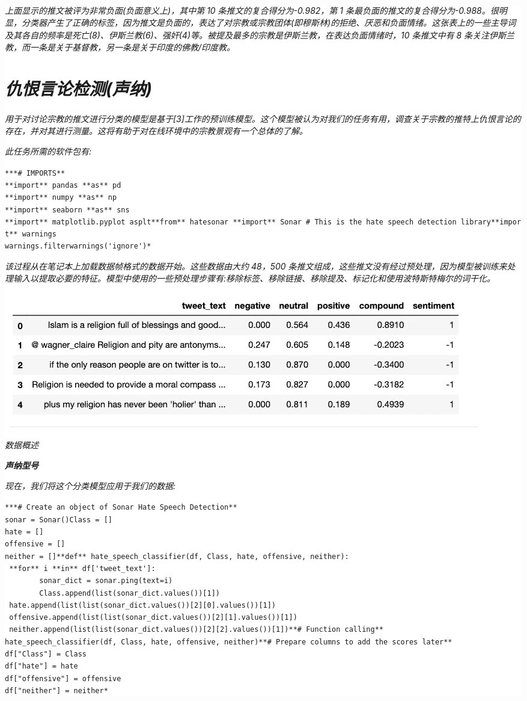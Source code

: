 
*上面显示的推文被评为非常负面(负面意义上)，其中第 10 条推文的复合得分为-0.982，第 1 条最负面的推文的复合得分为-0.988。很明显，分类器产生了正确的标签，因为推文是负面的，表达了对宗教或宗教团体(即穆斯林)的拒绝、厌恶和负面情绪。这张表上的一些主导词及其各自的频率是死亡(8)、伊斯兰教(6)、强奸(4)等。被提及最多的宗教是伊斯兰教，在表达负面情绪时，10 条推文中有 8 条关注伊斯兰教，而一条是关于基督教，另一条是关于印度的佛教/印度教。*

# *仇恨言论检测(声纳)*

*用于对讨论宗教的推文进行分类的模型是基于[3]工作的预训练模型。这个模型被认为对我们的任务有用，调查关于宗教的推特上仇恨言论的存在，并对其进行测量。这将有助于对在线环境中的宗教景观有一个总体的了解。*

*此任务所需的软件包有:*

```
***# IMPORTS**
**import** pandas **as** pd
**import** numpy **as** np
**import** seaborn **as** sns
**import** matplotlib.pyplot asplt**from** hatesonar **import** Sonar # This is the hate speech detection library**import** warnings
warnings.filterwarnings('ignore')*
```

*该过程从在笔记本上加载数据帧格式的数据开始。这些数据由大约 48，500 条推文组成，这些推文没有经过预处理，因为模型被训练来处理输入以提取必要的特征。模型中使用的一些预处理步骤有:移除标签、移除链接、移除提及、标记化和使用波特斯特梅尔的词干化。*

*![](img/c9545d7d99f4356a37466ff18fc2b637.png)*

*数据概述*

***声纳型号***

*现在，我们将这个分类模型应用于我们的数据:*

```
***# Create an object of Sonar Hate Speech Detection**
sonar = Sonar()Class = []
hate = []
offensive = []
neither = []**def** hate_speech_classifier(df, Class, hate, offensive, neither):
 **for** i **in** df['tweet_text']:
        sonar_dict = sonar.ping(text=i)
        Class.append(list(sonar_dict.values())[1])
 hate.append(list(list(sonar_dict.values())[2][0].values())[1])
 offensive.append(list(list(sonar_dict.values())[2][1].values())[1])
 neither.append(list(list(sonar_dict.values())[2][2].values())[1])**# Function calling** 
hate_speech_classifier(df, Class, hate, offensive, neither)**# Prepare columns to add the scores later**
df["Class"] = Class
df["hate"] = hate
df["offensive"] = offensive
df["neither"] = neither*
```
